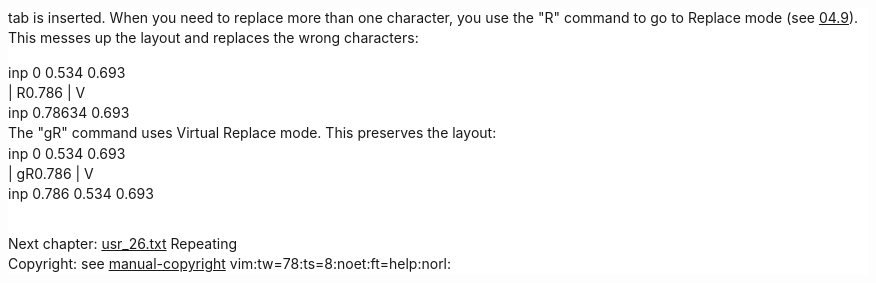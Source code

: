 tab is inserted.
   When you need to replace more than one character, you use the "R" command
to go to Replace mode (see <a href="/neovim-docs-web/en/usr_04#04.9">04.9</a>).  This messes up the layout and replaces
the wrong characters:</div>
<div class="old-help-para"><div class="help-column_heading">	inp	0	0.534	0.693</div></div>
<div class="old-help-para">		|
	 R0.786 |
		V</div>
<div class="old-help-para"><div class="help-column_heading">	inp	0.78634	0.693</div></div>
<div class="old-help-para">The "gR" command uses Virtual Replace mode.  This preserves the layout:</div>
<div class="old-help-para"><div class="help-column_heading">	inp	0	0.534	0.693</div></div>
<div class="old-help-para">		|
	gR0.786 |
		V</div>
<div class="old-help-para"><div class="help-column_heading">	inp	0.786	0.534	0.693</div></div>
<div class="old-help-para"><a name="_-"></a><h2 class="help-heading"></h2>Next chapter: <a href="/neovim-docs-web/en/usr_26#usr_26.txt">usr_26.txt</a>  Repeating</div>
<div class="old-help-para">Copyright: see <a href="/neovim-docs-web/en/usr_01#manual-copyright">manual-copyright</a>  vim:tw=78:ts=8:noet:ft=help:norl:</div>

  
  